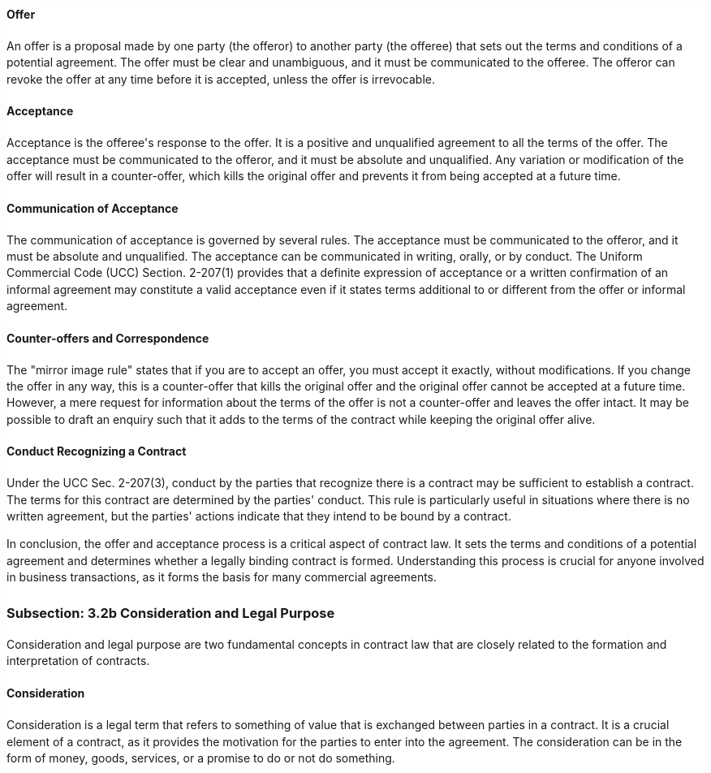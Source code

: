 #### Offer

An offer is a proposal made by one party (the offeror) to another party (the offeree) that sets out the terms and conditions of a potential agreement. The offer must be clear and unambiguous, and it must be communicated to the offeree. The offeror can revoke the offer at any time before it is accepted, unless the offer is irrevocable.

#### Acceptance

Acceptance is the offeree's response to the offer. It is a positive and unqualified agreement to all the terms of the offer. The acceptance must be communicated to the offeror, and it must be absolute and unqualified. Any variation or modification of the offer will result in a counter-offer, which kills the original offer and prevents it from being accepted at a future time.

#### Communication of Acceptance

The communication of acceptance is governed by several rules. The acceptance must be communicated to the offeror, and it must be absolute and unqualified. The acceptance can be communicated in writing, orally, or by conduct. The Uniform Commercial Code (UCC) Section. 2-207(1) provides that a definite expression of acceptance or a written confirmation of an informal agreement may constitute a valid acceptance even if it states terms additional to or different from the offer or informal agreement.

#### Counter-offers and Correspondence

The "mirror image rule" states that if you are to accept an offer, you must accept it exactly, without modifications. If you change the offer in any way, this is a counter-offer that kills the original offer and the original offer cannot be accepted at a future time. However, a mere request for information about the terms of the offer is not a counter-offer and leaves the offer intact. It may be possible to draft an enquiry such that it adds to the terms of the contract while keeping the original offer alive.

#### Conduct Recognizing a Contract

Under the UCC Sec. 2-207(3), conduct by the parties that recognize there is a contract may be sufficient to establish a contract. The terms for this contract are determined by the parties' conduct. This rule is particularly useful in situations where there is no written agreement, but the parties' actions indicate that they intend to be bound by a contract.

In conclusion, the offer and acceptance process is a critical aspect of contract law. It sets the terms and conditions of a potential agreement and determines whether a legally binding contract is formed. Understanding this process is crucial for anyone involved in business transactions, as it forms the basis for many commercial agreements.




### Subsection: 3.2b Consideration and Legal Purpose

Consideration and legal purpose are two fundamental concepts in contract law that are closely related to the formation and interpretation of contracts. 

#### Consideration

Consideration is a legal term that refers to something of value that is exchanged between parties in a contract. It is a crucial element of a contract, as it provides the motivation for the parties to enter into the agreement. The consideration can be in the form of money, goods, services, or a promise to do or not do something. 
